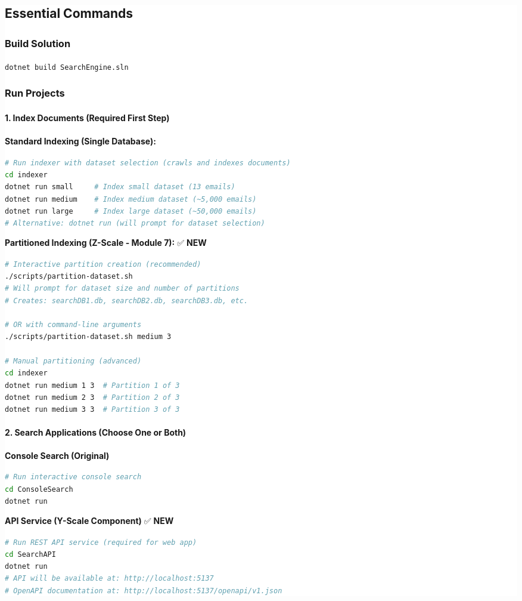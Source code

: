 ## Essential Commands

### Build Solution
```bash
dotnet build SearchEngine.sln
```

### Run Projects

#### 1. Index Documents (Required First Step)

**Standard Indexing (Single Database):**
```bash
# Run indexer with dataset selection (crawls and indexes documents)
cd indexer
dotnet run small     # Index small dataset (13 emails)
dotnet run medium    # Index medium dataset (~5,000 emails)
dotnet run large     # Index large dataset (~50,000 emails)
# Alternative: dotnet run (will prompt for dataset selection)
```

**Partitioned Indexing (Z-Scale - Module 7):** ✅ **NEW**
```bash
# Interactive partition creation (recommended)
./scripts/partition-dataset.sh
# Will prompt for dataset size and number of partitions
# Creates: searchDB1.db, searchDB2.db, searchDB3.db, etc.

# OR with command-line arguments
./scripts/partition-dataset.sh medium 3

# Manual partitioning (advanced)
cd indexer
dotnet run medium 1 3  # Partition 1 of 3
dotnet run medium 2 3  # Partition 2 of 3
dotnet run medium 3 3  # Partition 3 of 3
```

#### 2. Search Applications (Choose One or Both)

**Console Search (Original)**
```bash
# Run interactive console search
cd ConsoleSearch
dotnet run
```

**API Service (Y-Scale Component)** ✅ **NEW**
```bash
# Run REST API service (required for web app)
cd SearchAPI
dotnet run
# API will be available at: http://localhost:5137
# OpenAPI documentation at: http://localhost:5137/openapi/v1.json
```
